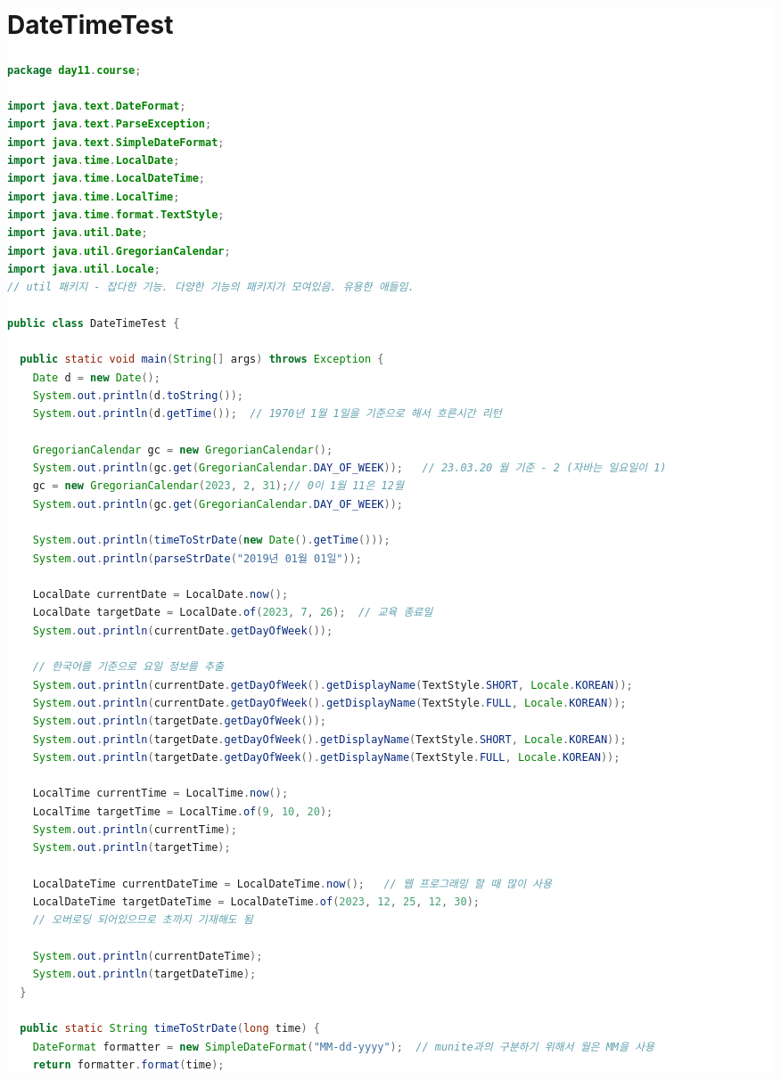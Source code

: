 ```java

```

# DateTimeTest

```java
package day11.course;

import java.text.DateFormat;
import java.text.ParseException;
import java.text.SimpleDateFormat;
import java.time.LocalDate;
import java.time.LocalDateTime;
import java.time.LocalTime;
import java.time.format.TextStyle;
import java.util.Date;
import java.util.GregorianCalendar;
import java.util.Locale;
// util 패키지 - 잡다한 기능. 다양한 기능의 패키지가 모여있음. 유용한 애들임.

public class DateTimeTest {

  public static void main(String[] args) throws Exception {
    Date d = new Date();
    System.out.println(d.toString());
    System.out.println(d.getTime());  // 1970년 1월 1일을 기준으로 해서 흐른시간 리턴

    GregorianCalendar gc = new GregorianCalendar();
    System.out.println(gc.get(GregorianCalendar.DAY_OF_WEEK));   // 23.03.20 월 기준 - 2 (자바는 일요일이 1)
    gc = new GregorianCalendar(2023, 2, 31);// 0이 1월 11은 12월
    System.out.println(gc.get(GregorianCalendar.DAY_OF_WEEK));

    System.out.println(timeToStrDate(new Date().getTime()));
    System.out.println(parseStrDate("2019년 01월 01일"));

    LocalDate currentDate = LocalDate.now();
    LocalDate targetDate = LocalDate.of(2023, 7, 26);  // 교육 종료일
    System.out.println(currentDate.getDayOfWeek());

    // 한국어를 기준으로 요일 정보를 추출
    System.out.println(currentDate.getDayOfWeek().getDisplayName(TextStyle.SHORT, Locale.KOREAN));
    System.out.println(currentDate.getDayOfWeek().getDisplayName(TextStyle.FULL, Locale.KOREAN));
    System.out.println(targetDate.getDayOfWeek());
    System.out.println(targetDate.getDayOfWeek().getDisplayName(TextStyle.SHORT, Locale.KOREAN));
    System.out.println(targetDate.getDayOfWeek().getDisplayName(TextStyle.FULL, Locale.KOREAN));

    LocalTime currentTime = LocalTime.now();
    LocalTime targetTime = LocalTime.of(9, 10, 20);
    System.out.println(currentTime);
    System.out.println(targetTime);

    LocalDateTime currentDateTime = LocalDateTime.now();   // 웹 프로그래밍 할 때 많이 사용
    LocalDateTime targetDateTime = LocalDateTime.of(2023, 12, 25, 12, 30);
    // 오버로딩 되어있으므로 초까지 기재해도 됨

    System.out.println(currentDateTime);
    System.out.println(targetDateTime);
  }

  public static String timeToStrDate(long time) {
    DateFormat formatter = new SimpleDateFormat("MM-dd-yyyy");  // munite과의 구분하기 위해서 월은 MM을 사용
    return formatter.format(time);
```